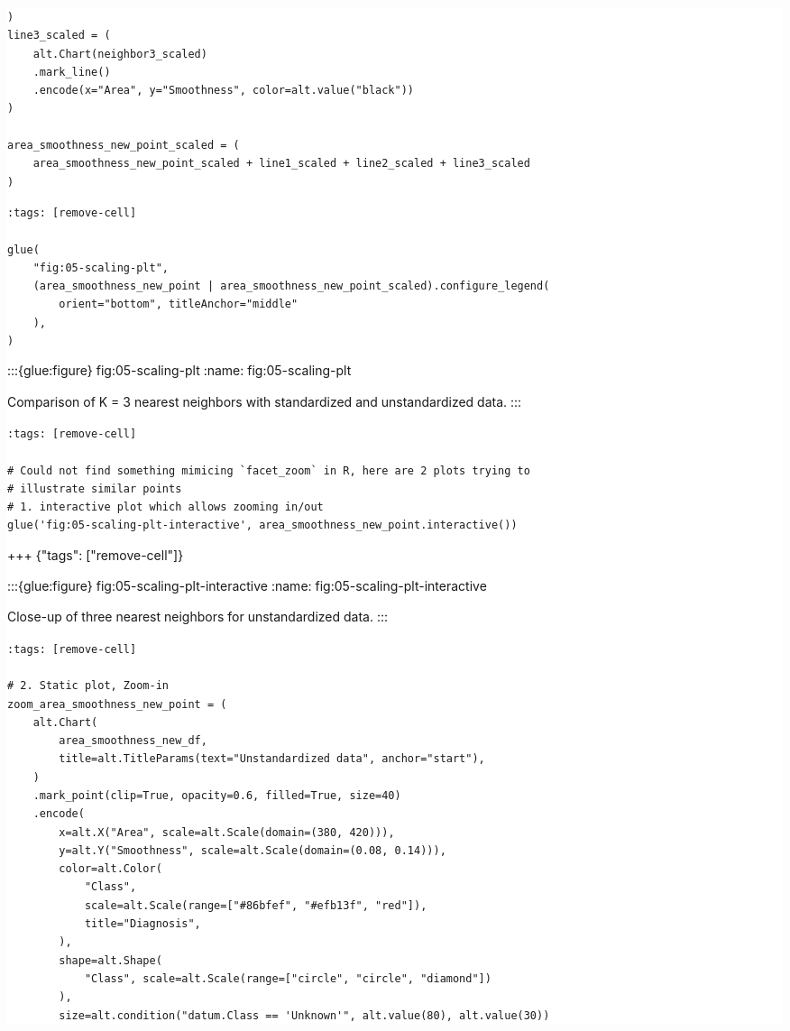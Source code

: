 ```{code-cell} ipython3
)
line3_scaled = (
    alt.Chart(neighbor3_scaled)
    .mark_line()
    .encode(x="Area", y="Smoothness", color=alt.value("black"))
)

area_smoothness_new_point_scaled = (
    area_smoothness_new_point_scaled + line1_scaled + line2_scaled + line3_scaled
)
```

```{code-cell} ipython3
:tags: [remove-cell]

glue(
    "fig:05-scaling-plt",
    (area_smoothness_new_point | area_smoothness_new_point_scaled).configure_legend(
        orient="bottom", titleAnchor="middle"
    ),
)
```

:::{glue:figure} fig:05-scaling-plt
:name: fig:05-scaling-plt

Comparison of K = 3 nearest neighbors with standardized and unstandardized data.
:::

```{code-cell} ipython3
:tags: [remove-cell]

# Could not find something mimicing `facet_zoom` in R, here are 2 plots trying to
# illustrate similar points
# 1. interactive plot which allows zooming in/out
glue('fig:05-scaling-plt-interactive', area_smoothness_new_point.interactive())
```

+++ {"tags": ["remove-cell"]}

:::{glue:figure} fig:05-scaling-plt-interactive
:name: fig:05-scaling-plt-interactive

Close-up of three nearest neighbors for unstandardized data.
:::

```{code-cell} ipython3
:tags: [remove-cell]

# 2. Static plot, Zoom-in
zoom_area_smoothness_new_point = (
    alt.Chart(
        area_smoothness_new_df,
        title=alt.TitleParams(text="Unstandardized data", anchor="start"),
    )
    .mark_point(clip=True, opacity=0.6, filled=True, size=40)
    .encode(
        x=alt.X("Area", scale=alt.Scale(domain=(380, 420))),
        y=alt.Y("Smoothness", scale=alt.Scale(domain=(0.08, 0.14))),
        color=alt.Color(
            "Class",
            scale=alt.Scale(range=["#86bfef", "#efb13f", "red"]),
            title="Diagnosis",
        ),
        shape=alt.Shape(
            "Class", scale=alt.Scale(range=["circle", "circle", "diamond"])
        ),
        size=alt.condition("datum.Class == 'Unknown'", alt.value(80), alt.value(30))
```